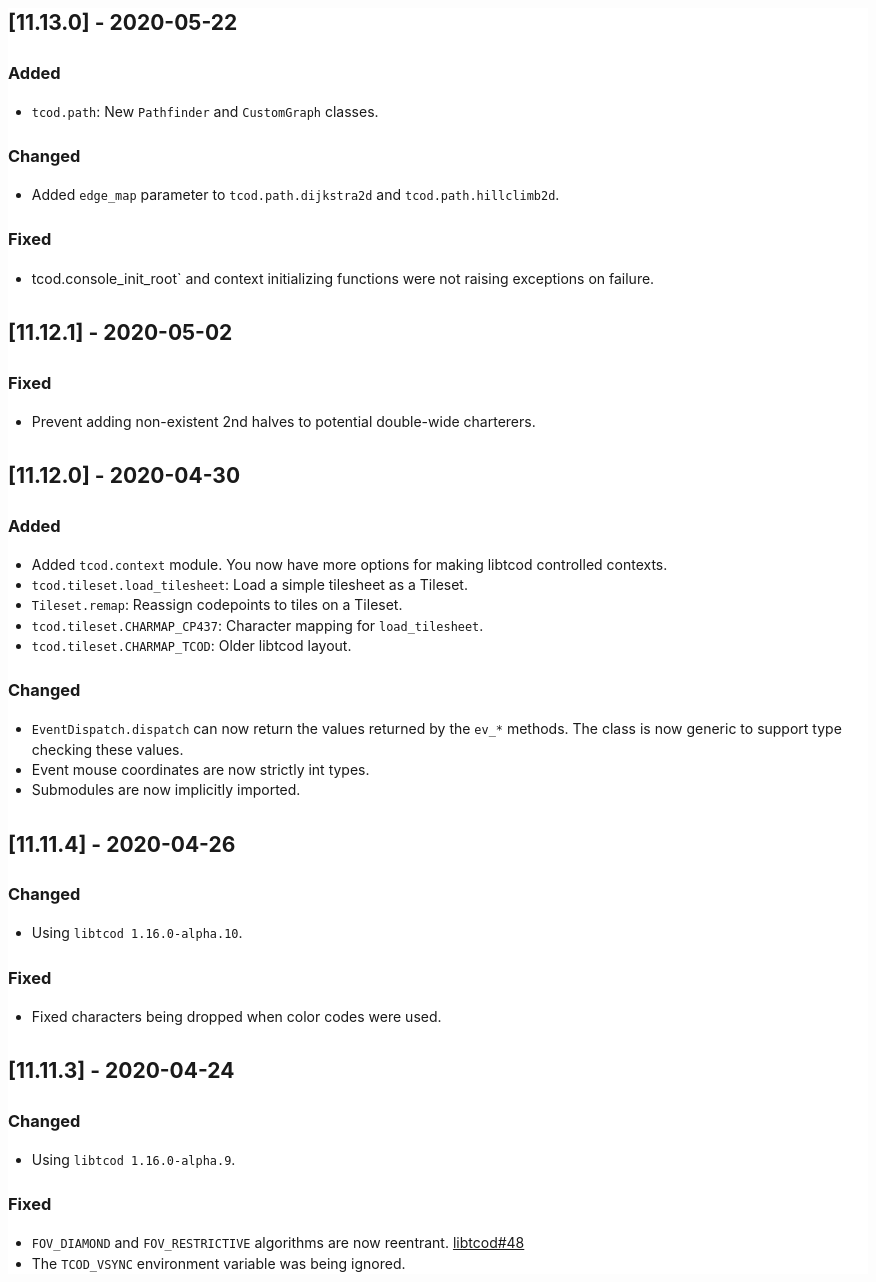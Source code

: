 ## [11.13.0] - 2020-05-22
### Added
- `tcod.path`: New `Pathfinder` and `CustomGraph` classes.

### Changed
- Added `edge_map` parameter to `tcod.path.dijkstra2d` and
   `tcod.path.hillclimb2d`.

### Fixed
- tcod.console_init_root` and context initializing functions were not
   raising exceptions on failure.

## [11.12.1] - 2020-05-02
### Fixed
- Prevent adding non-existent 2nd halves to potential double-wide charterers.

## [11.12.0] - 2020-04-30
### Added
- Added `tcod.context` module.  You now have more options for making libtcod
   controlled contexts.
- `tcod.tileset.load_tilesheet`: Load a simple tilesheet as a Tileset.
- `Tileset.remap`: Reassign codepoints to tiles on a Tileset.
- `tcod.tileset.CHARMAP_CP437`: Character mapping for `load_tilesheet`.
- `tcod.tileset.CHARMAP_TCOD`: Older libtcod layout.

### Changed
- `EventDispatch.dispatch` can now return the values returned by the `ev_*`
   methods.  The class is now generic to support type checking these values.
- Event mouse coordinates are now strictly int types.
- Submodules are now implicitly imported.

## [11.11.4] - 2020-04-26
### Changed
- Using `libtcod 1.16.0-alpha.10`.

### Fixed
- Fixed characters being dropped when color codes were used.

## [11.11.3] - 2020-04-24
### Changed
- Using `libtcod 1.16.0-alpha.9`.

### Fixed
- `FOV_DIAMOND` and `FOV_RESTRICTIVE` algorithms are now reentrant.
   [libtcod#48](https://github.com/libtcod/libtcod/pull/48)
- The `TCOD_VSYNC` environment variable was being ignored.
